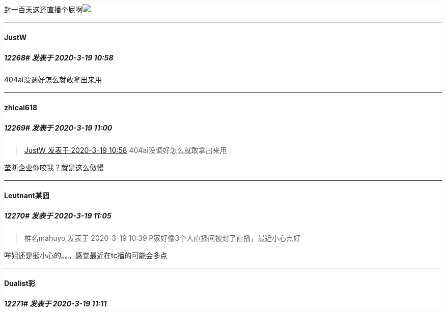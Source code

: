 


封一百天这还直播个屁啊<img src="https://static.saraba1st.com/image/smiley/face2017/068.png" referrerpolicy="no-referrer">







-----

####  JustW  
##### 12268#       发表于 2020-3-19 10:58




404ai没调好怎么就敢拿出来用







-----

####  zhicai618  
##### 12269#       发表于 2020-3-19 11:00



<blockquote><a href="httphttps://bbs.saraba1st.com/2b/forum.php?mod=redirect&amp;goto=findpost&amp;pid=46796505&amp;ptid=1912063" target="_blank">JustW 发表于 2020-3-19 10:58</a>
404ai没调好怎么就敢拿出来用</blockquote>
垄断企业你咬我？就是这么傲慢







-----

####  Leutnant某囧  
##### 12270#       发表于 2020-3-19 11:05



<blockquote>椎名mahuyo 发表于 2020-3-19 10:39
P家好像3个人直播间被封了直播，最近小心点好</blockquote>
咩姐还是挺小心的。。。感觉最近在tc播的可能会多点







-----

####  Dualist彩  
##### 12271#       发表于 2020-3-19 11:11

